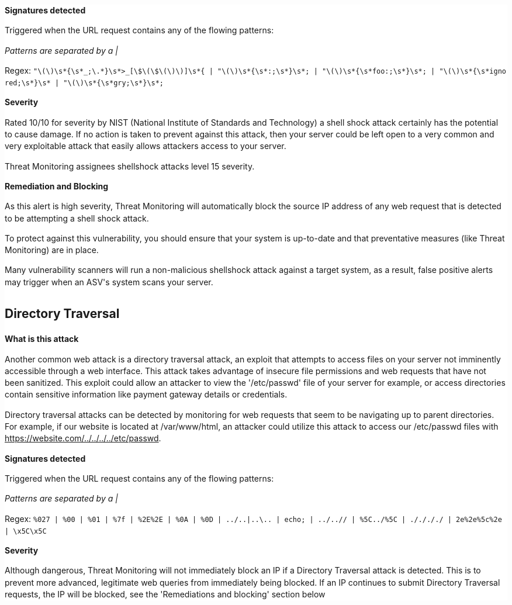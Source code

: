 **Signatures detected**

Triggered when the URL request contains any of the flowing patterns:

*Patterns are separated by a |*

Regex: ```"\(\)\s*{\s*_;\.*}\s*>_[\$\(\$\(\)\)]\s*{ | "\(\)\s*{\s*:;\s*}\s*; | "\(\)\s*{\s*foo:;\s*}\s*; | "\(\)\s*{\s*ignored;\s*}\s* | "\(\)\s*{\s*gry;\s*}\s*;```

**Severity**

Rated 10/10 for severity by NIST (National Institute of Standards and Technology) a shell shock attack certainly has the potential to cause damage. If no action is taken to prevent against this attack, then your server could be left open to a very common and very exploitable attack that easily allows attackers access to your server.

Threat Monitoring assignees shellshock attacks level 15 severity.

**Remediation and Blocking**

As this alert is high severity, Threat Monitoring will automatically block the source IP address of any web request that is detected to be attempting a shell shock attack.

To protect against this vulnerability, you should ensure that your system is up-to-date and that preventative measures (like Threat Monitoring) are in place.

Many vulnerability scanners will run a non-malicious shellshock attack against a target system, as a result, false positive alerts may trigger when an ASV's system scans your server.

## Directory Traversal

**What is this attack**

Another common web attack is a directory traversal attack, an exploit that attempts to access files on your server not imminently accessible through a web interface. This attack takes advantage of insecure file permissions and web requests that have not been sanitized. This exploit could allow an attacker to view the '/etc/passwd' file of your server for example, or access directories contain sensitive information like payment gateway details or credentials.

Directory traversal attacks can be detected by monitoring for web requests that seem to be navigating up to parent directories. For example, if our website is located at /var/www/html, an attacker could utilize this attack to access our /etc/passwd files with https://website.com/../../../../etc/passwd.

**Signatures detected**

Triggered when the URL request contains any of the flowing patterns:

*Patterns are separated by a |*

Regex: ```%027 | %00 | %01 | %7f | %2E%2E | %0A | %0D | ../..|..\.. | echo; | ../..// | %5C../%5C | ././././ | 2e%2e%5c%2e | \x5C\x5C```

**Severity**

Although dangerous, Threat Monitoring will not immediately block an IP if a Directory Traversal attack is detected. This is to prevent more advanced, legitimate web queries from immediately being blocked. If an IP continues to submit Directory Traversal requests, the IP will be blocked, see the 'Remediations and blocking' section below
